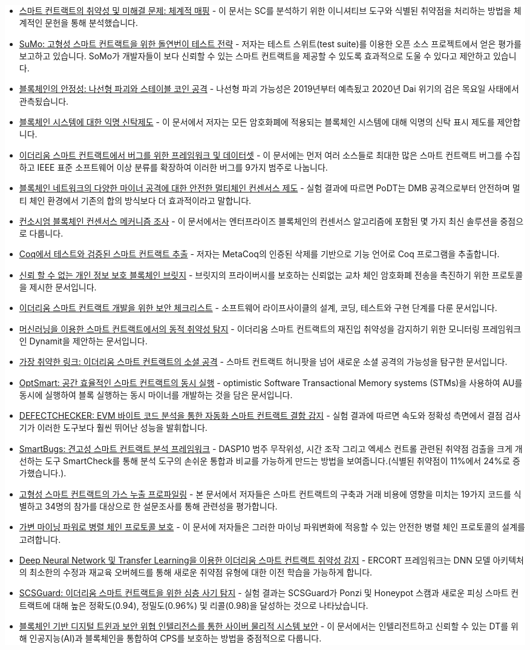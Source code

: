 - [스마트 컨트랙트의 취약성 및 미해결 문제: 체계적 매핑](https://arxiv.org/pdf/2104.12295.pdf) - 이 문서는 SC를 분석하기 위한 이니셔티브 도구와 식별된 취약점을 처리하는 방법을 체계적인 문헌을 통해 분석했습니다.

- [SuMo: 고형성 스마트 컨트랙트을 위한 돌연번이 테스트 전략](https://arxiv.org/pdf/2105.03626.pdf) - 저자는 테스트 스위트(test suite)를 이용한 오픈 소스 프로젝트에서 얻은 평가를 보고하고 있습니다. SoMo가 개발자들이 보다 신뢰할 수 있는 스마트 컨트랙트을 제공할 수 있도록 효과적으로 도울 수 있다고 제안하고 있습니다.

- [블록체인의 안정성: 나선형 파괴와 스테이블 코인 공격](https://arxiv.org/pdf/1906.02152.pdf) - 나선형 파괴 가능성은 2019년부터 예측됬고 2020년 Dai 위기의 검은 목요일 사태에서 관측됬습니다.

- [블록체인 시스템에 대한 익명 신탁제도](https://arxiv.org/pdf/2010.00206.pdf) - 이 문서에서 저자는 모든 암호화폐에 적용되는 블록체인 시스템에 대해 익명의 신탁 표시 제도를 제안합니다.

- [이더리움 스마트 컨트랙트에서 버그를 위한 프레임워크 및 데이터셋](https://arxiv.org/pdf/2009.02066.pdf) - 이 문서에는 먼저 여러 소스들로 최대한 많은 스마트 컨트랙트 버그를 수집하고 IEEE 표준 소프트웨어 이상 분류를 확장하여 이러한 버그를 9가지 범주로 나눕니다.

- [블록체인 네트워크의 다양한 마이너 공격에 대한 안전한 멀티체인 컨센서스 제도](https://arxiv.org/pdf/2106.02383.pdf) - 실험 결과에 따르면 PoDT는 DMB 공격으로부터 안전하며 멀티 체인 환경에서 기존의 합의 방식보다 더 효과적이라고 말합니다.

- [컨소시엄 블록체인 컨센서스 메커니즘 조사](https://arxiv.org/pdf/2102.12058.pdf) - 이 문서에서는 엔터프라이즈 블록체인의 컨센서스 알고리즘에 포함된 몇 가지 최신 솔루션을 중점으로 다룹니다.

- [Coq에서 테스트와 검증된 스마트 컨트랙트 추출](https://arxiv.org/pdf/2012.09138.pdf) - 저자는 MetaCoq의 인증된 삭제를 기반으로 기능 언어로 Coq 프로그램을 추출합니다.

- [신뢰 할 수 없는 개인 정보 보호 블록체인 브릿지](https://arxiv.org/pdf/2102.04660.pdf) - 브릿지의 프라이버시를 보호하는 신뢰없는 교차 체인 암호화폐 전송을 촉진하기 위한 프로토콜을 제시한 문서입니다.

- [이더리움 스마트 컨트랙트 개발을 위한 보안 체크리스트](https://arxiv.org/pdf/2008.04761.pdf) - 소프트웨어 라이프사이클의 설계, 코딩, 테스트와 구현 단계를 다룬 문서입니다.

- [머신러닝을 이용한 스마트 컨트랙트에서의 동적 취약성 탐지](https://arxiv.org/pdf/2102.07420.pdf) - 이더리움 스마트 컨트랙트의 재진입 취약성을 감지하기 위한 모니터링 프레임워크인 Dynamit을 제안하는 문서입니다.

- [가장 취약한 링크: 이더리움 스마트 컨트랙트의 소셜 공격](https://arxiv.org/pdf/2105.00132.pdf) - 스마트 컨트랙트 허니팟을 넘어 새로운 소셜 공격의 가능성을 탐구한 문서입니다.

- [OptSmart: 공간 효율적인 스마트 컨트랙트의 동시 실행](https://arxiv.org/pdf/2102.04875.pdf) - optimistic Software Transactional Memory systems (STMs)을 사용하여 AU를 동시에 실행하여 블록 실행하는 동시 마이너를 개발하는 것을 담은 문서입니다.

- [DEFECTCHECKER: EVM 바이트 코드 분석을 통한 자동화 스마트 컨트랙트 결함 감지](https://arxiv.org/pdf/2009.02663.pdf) - 실험 결과에 따르면 속도와 정확성 측면에서 결점 검사기가 이러한 도구보다 훨씬 뛰어난 성능을 발휘합니다.

- [SmartBugs: 견고성 스마트 컨트랙트 분석 프레임워크](https://arxiv.org/pdf/2007.04771.pdf) - DASP10 범주 무작위성, 시간 조작 그리고 엑세스 컨트롤 관련된 취약점 검출을 크게 개선하는 도구 SmartCheck를 통해 분석 도구의 손쉬운 통합과 비교를 가능하게 만드는 방법을 보여줍니다.(식별된 취약점이 11%에서 24%로 증가했습니다.).

- [고형성 스마트 컨트랙트의 가스 누출 프로파일링](https://arxiv.org/pdf/2008.05449.pdf) - 본 문서에서 저자들은 스마트 컨트랙트의 구축과 거래 비용에 영향을 미치는 19가지 코드를 식별하고 34명의 참가를 대상으로 한 설문조사를 통해 관련성을 평가합니다.

- [가변 마이닝 파워로 병렬 체인 프로토콜 보호](https://arxiv.org/pdf/2105.02927.pdf) - 이 문서에 저자들은 그러한 마이닝 파워변화에 적응할 수 있는 안전한 병렬 체인 프로토콜의 설계를 고려합니다.

- [Deep Neural Network 및 Transfer Learning을 이용한 이더리움 스마트 컨트랙트 취약성 감지](https://arxiv.org/pdf/2103.12607.pdf) - ERCORT 프레임워크는 DNN 모델 아키텍처의 최소한의 수정과 재교육 오버헤드를 통해 새로운 취약점 유형에 대한 이전 학습을 가능하게 합니다.

- [SCSGuard: 이더리움 스마트 컨트랙트을 위한 심층 사기 탐지](https://arxiv.org/pdf/2105.10426.pdf) - 실험 결과는 SCSGuard가 Ponzi 및 Honeypot 스캠과 새로운 피싱 스마트 컨트랙트에 대해 높은 정확도(0.94), 정밀도(0.96%) 및 리콜(0.98)을 달성하는 것으로 나타났습니다.

- [블록체인 기반 디지털 트윈과 보안 위협 인텔리전스를 통한 사이버 물리적 시스템 보안](https://arxiv.org/pdf/2105.08886.pdf) - 이 문서에서는 인텔리전트하고 신뢰할 수 있는 DT를 위해 인공지능(AI)과 블록체인을 통합하여 CPS를 보호하는 방법을 중점적으로 다룹니다.
